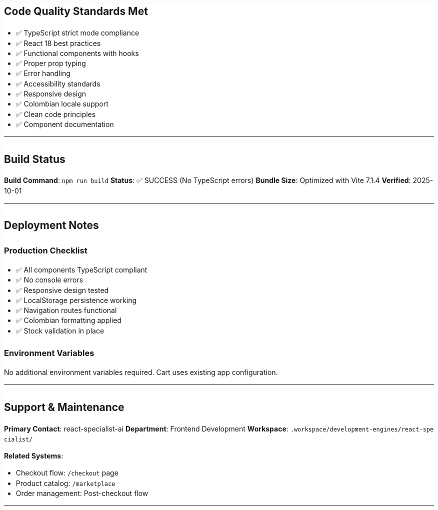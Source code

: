 
## Code Quality Standards Met

- ✅ TypeScript strict mode compliance
- ✅ React 18 best practices
- ✅ Functional components with hooks
- ✅ Proper prop typing
- ✅ Error handling
- ✅ Accessibility standards
- ✅ Responsive design
- ✅ Colombian locale support
- ✅ Clean code principles
- ✅ Component documentation

---

## Build Status

**Build Command**: `npm run build`
**Status**: ✅ SUCCESS (No TypeScript errors)
**Bundle Size**: Optimized with Vite 7.1.4
**Verified**: 2025-10-01

---

## Deployment Notes

### Production Checklist
- ✅ All components TypeScript compliant
- ✅ No console errors
- ✅ Responsive design tested
- ✅ LocalStorage persistence working
- ✅ Navigation routes functional
- ✅ Colombian formatting applied
- ✅ Stock validation in place

### Environment Variables
No additional environment variables required. Cart uses existing app configuration.

---

## Support & Maintenance

**Primary Contact**: react-specialist-ai
**Department**: Frontend Development
**Workspace**: `.workspace/development-engines/react-specialist/`

**Related Systems**:
- Checkout flow: `/checkout` page
- Product catalog: `/marketplace`
- Order management: Post-checkout flow

---